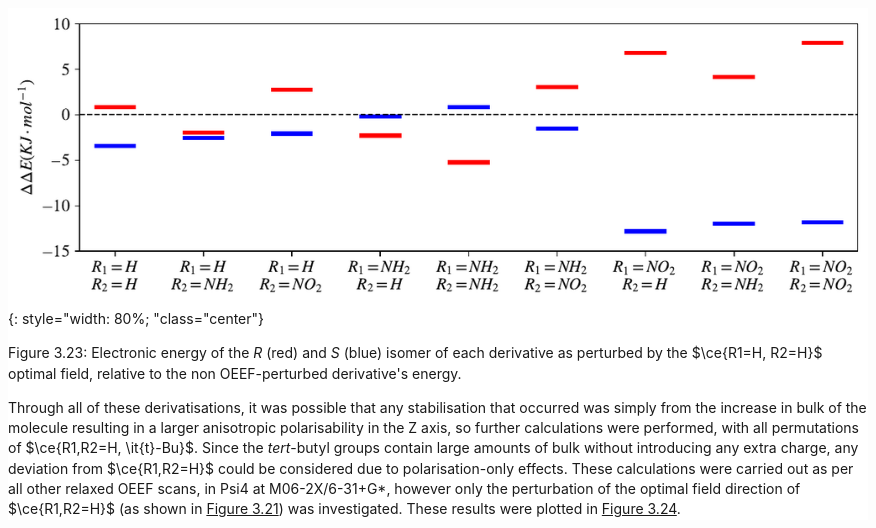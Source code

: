 ![!](hons-thesis-figs/deriv-perts-76.pdf){: style="width: 80%; "class="center"}

<span class="caption"><a name="fig:deriv-perts-76">Figure 3.23:</a> Electronic energy of the *R* (red) and *S* (blue) isomer of each derivative as perturbed by the $\ce{R1=H, R2=H}$ optimal field, relative to the non OEEF-perturbed derivative's energy.</span>

Through all of these derivatisations, it was possible that any stabilisation that occurred was simply from the increase in bulk of the molecule resulting in a larger anisotropic polarisability in the Z axis, so further calculations were performed, with all permutations of $\ce{R1,R2=H, \it{t}-Bu}$. Since the *tert*-butyl groups contain large amounts of bulk without introducing any extra charge, any deviation from $\ce{R1,R2=H}$ could be considered due to polarisation-only effects. These calculations were carried out as per all other relaxed OEEF scans, in Psi4 at M06-2X/6-31+G\*, however only the perturbation of the optimal field direction of $\ce{R1,R2=H}$ (as shown in [Figure 3.21](#fig:derivative_directions)) was investigated. These results were plotted in [Figure 3.24](#fig:deriv-polarisability).<a name="subfig:deriv-polarisability"></a><a name="subfig:deriv-polarisability"></a>
